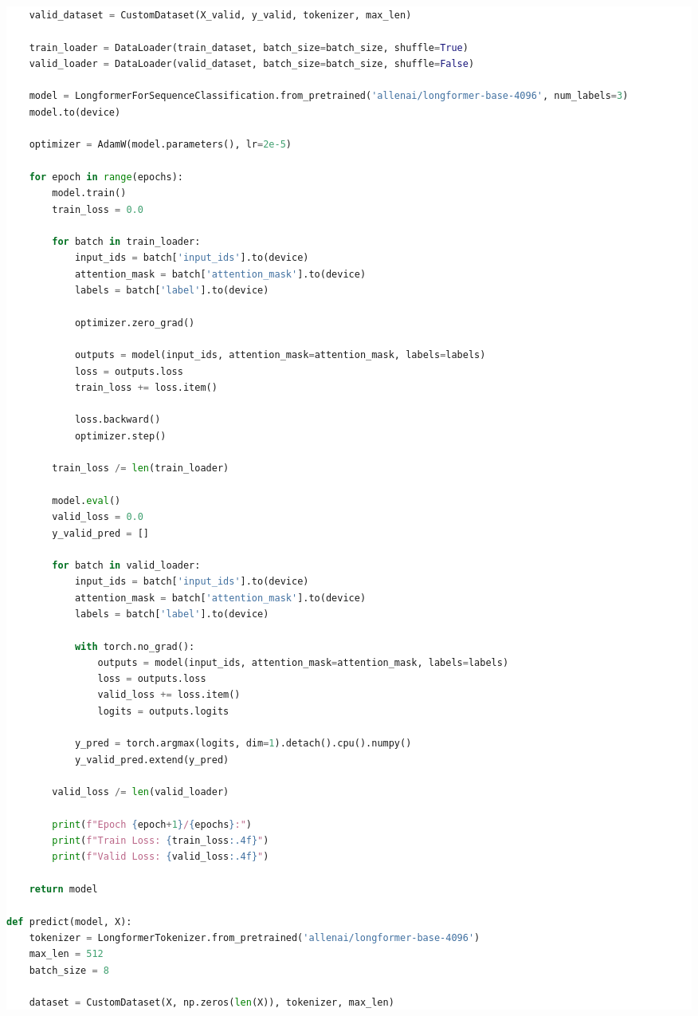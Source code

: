 ```python
    valid_dataset = CustomDataset(X_valid, y_valid, tokenizer, max_len)

    train_loader = DataLoader(train_dataset, batch_size=batch_size, shuffle=True)
    valid_loader = DataLoader(valid_dataset, batch_size=batch_size, shuffle=False)

    model = LongformerForSequenceClassification.from_pretrained('allenai/longformer-base-4096', num_labels=3)
    model.to(device)

    optimizer = AdamW(model.parameters(), lr=2e-5)

    for epoch in range(epochs):
        model.train()
        train_loss = 0.0

        for batch in train_loader:
            input_ids = batch['input_ids'].to(device)
            attention_mask = batch['attention_mask'].to(device)
            labels = batch['label'].to(device)

            optimizer.zero_grad()

            outputs = model(input_ids, attention_mask=attention_mask, labels=labels)
            loss = outputs.loss
            train_loss += loss.item()

            loss.backward()
            optimizer.step()

        train_loss /= len(train_loader)

        model.eval()
        valid_loss = 0.0
        y_valid_pred = []

        for batch in valid_loader:
            input_ids = batch['input_ids'].to(device)
            attention_mask = batch['attention_mask'].to(device)
            labels = batch['label'].to(device)

            with torch.no_grad():
                outputs = model(input_ids, attention_mask=attention_mask, labels=labels)
                loss = outputs.loss
                valid_loss += loss.item()
                logits = outputs.logits

            y_pred = torch.argmax(logits, dim=1).detach().cpu().numpy()
            y_valid_pred.extend(y_pred)

        valid_loss /= len(valid_loader)

        print(f"Epoch {epoch+1}/{epochs}:")
        print(f"Train Loss: {train_loss:.4f}")
        print(f"Valid Loss: {valid_loss:.4f}")

    return model

def predict(model, X):
    tokenizer = LongformerTokenizer.from_pretrained('allenai/longformer-base-4096')
    max_len = 512
    batch_size = 8

    dataset = CustomDataset(X, np.zeros(len(X)), tokenizer, max_len)
```